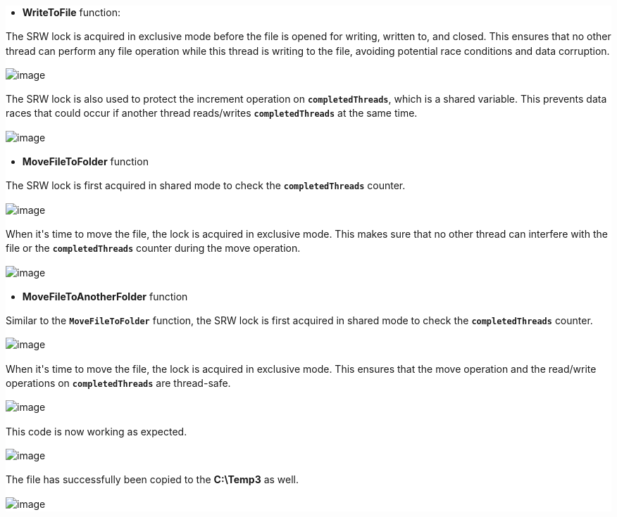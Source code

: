 - **WriteToFile** function:

The SRW lock is acquired in exclusive mode before the file is opened for writing, written to, and closed. This ensures that no other thread can perform any file operation while this thread is writing to the file, avoiding potential race conditions and data corruption.

![image](https://github.com/DebugPrivilege/InsightEngineering/assets/63166600/b73f9915-04e7-4094-a24c-e13415aa5daf)


The SRW lock is also used to protect the increment operation on **`completedThreads`**, which is a shared variable. This prevents data races that could occur if another thread reads/writes **`completedThreads`** at the same time.

![image](https://github.com/DebugPrivilege/InsightEngineering/assets/63166600/26281eae-c75e-4825-b47b-e37169f819d6)


- **MoveFileToFolder** function

The SRW lock is first acquired in shared mode to check the **`completedThreads`** counter.

![image](https://github.com/DebugPrivilege/InsightEngineering/assets/63166600/f6b4724f-d75e-4af4-97eb-ca868b9e39a4)


When it's time to move the file, the lock is acquired in exclusive mode. This makes sure that no other thread can interfere with the file or the **`completedThreads`** counter during the move operation.

![image](https://github.com/DebugPrivilege/InsightEngineering/assets/63166600/45d0de3c-e8de-4cdf-9a03-e6a48127f3b2)



- **MoveFileToAnotherFolder** function

Similar to the **`MoveFileToFolder`** function, the SRW lock is first acquired in shared mode to check the **`completedThreads`** counter. 

![image](https://github.com/DebugPrivilege/InsightEngineering/assets/63166600/59c9b353-131c-4051-b583-371d9ae87e42)


When it's time to move the file, the lock is acquired in exclusive mode. This ensures that the move operation and the read/write operations on **`completedThreads`** are thread-safe.

![image](https://github.com/DebugPrivilege/InsightEngineering/assets/63166600/0b40f4f9-707a-4751-b8d2-dfb054c24c7c)


This code is now working as expected.

![image](https://github.com/DebugPrivilege/InsightEngineering/assets/63166600/fa1622cc-fdc9-48e4-9f26-2f80225454b3)


The file has successfully been copied to the **C:\Temp3** as well.

![image](https://github.com/DebugPrivilege/InsightEngineering/assets/63166600/637b9f7a-bf1a-40e3-9573-019a03460b60)


